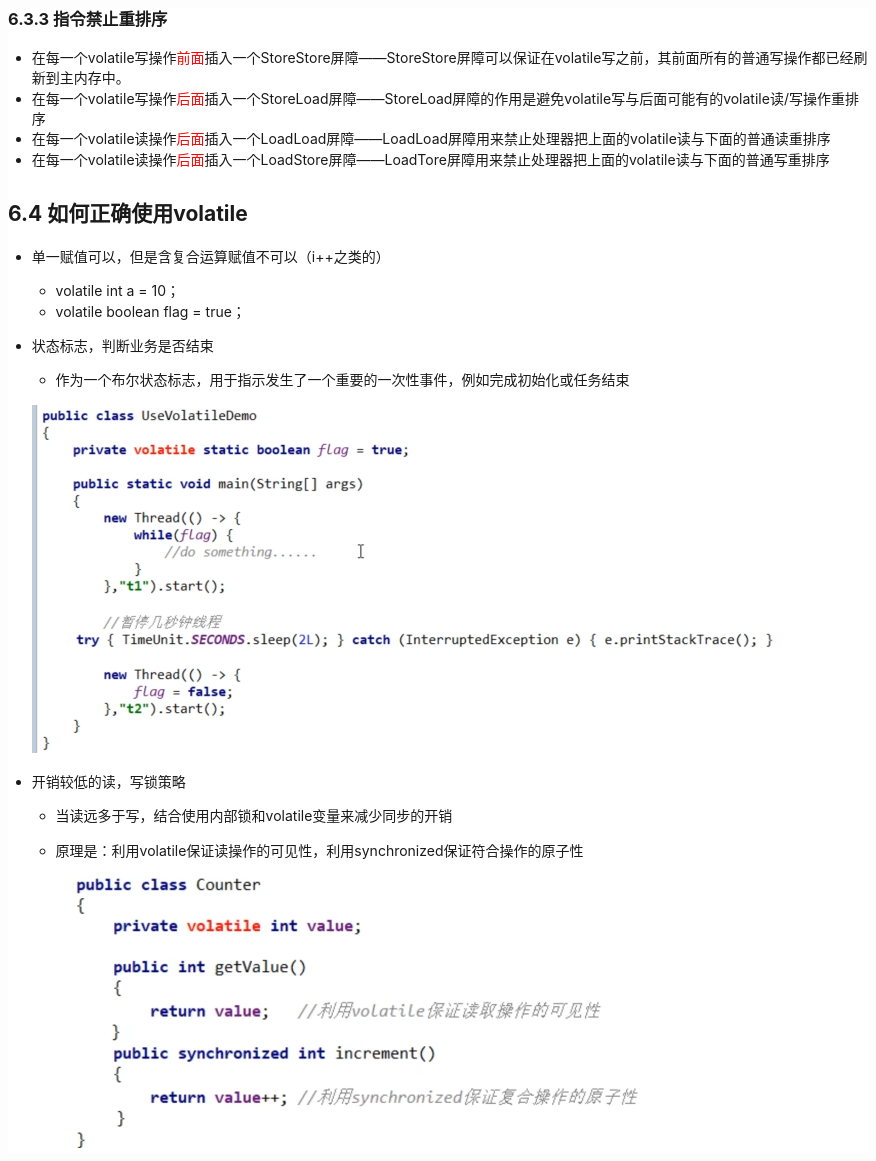 ### 6.3.3 指令禁止重排序

- 在每一个volatile写操作<font color='red'>前面</font>插入一个StoreStore屏障——StoreStore屏障可以保证在volatile写之前，其前面所有的普通写操作都已经刷新到主内存中。
- 在每一个volatile写操作<font color='red'>后面</font>插入一个StoreLoad屏障——StoreLoad屏障的作用是避免volatile写与后面可能有的volatile读/写操作重排序
- 在每一个volatile读操作<font color='red'>后面</font>插入一个LoadLoad屏障——LoadLoad屏障用来禁止处理器把上面的volatile读与下面的普通读重排序
- 在每一个volatile读操作<font color='red'>后面</font>插入一个LoadStore屏障——LoadTore屏障用来禁止处理器把上面的volatile读与下面的普通写重排序

## 6.4 如何正确使用volatile

- 单一赋值可以，但是含复合运算赋值不可以（i++之类的）

  - volatile int a = 10；
  - volatile boolean flag = true；

- 状态标志，判断业务是否结束

  - 作为一个布尔状态标志，用于指示发生了一个重要的一次性事件，例如完成初始化或任务结束

  ![image.png](volatile与JMM.assets/1681277553116-c8cc74c4-47aa-4398-9262-8dc8b25d917a.png)

- 开销较低的读，写锁策略

  - 当读远多于写，结合使用内部锁和volatile变量来减少同步的开销

  - 原理是：利用volatile保证读操作的可见性，利用synchronized保证符合操作的原子性

    ![image.png](volatile与JMM.assets/1681277613302-5adef887-27ed-449c-bd88-0e4f4e6b56bf.png)
